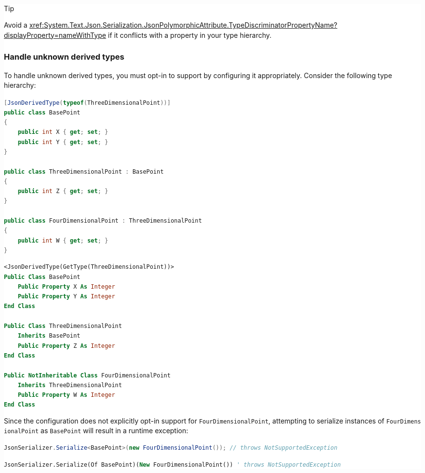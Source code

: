 > [!TIP]
> Avoid a <xref:System.Text.Json.Serialization.JsonPolymorphicAttribute.TypeDiscriminatorPropertyName?displayProperty=nameWithType> if it conflicts with a property in your type hierarchy.

### Handle unknown derived types

To handle unknown derived types, you must opt-in to support by configuring it appropriately. Consider the following type hierarchy:

```csharp
[JsonDerivedType(typeof(ThreeDimensionalPoint))]
public class BasePoint
{
    public int X { get; set; }
    public int Y { get; set; }
}

public class ThreeDimensionalPoint : BasePoint
{
    public int Z { get; set; }
}

public class FourDimensionalPoint : ThreeDimensionalPoint
{
    public int W { get; set; }
}
```

```vb
<JsonDerivedType(GetType(ThreeDimensionalPoint))>
Public Class BasePoint
    Public Property X As Integer
    Public Property Y As Integer
End Class

Public Class ThreeDimensionalPoint
    Inherits BasePoint
    Public Property Z As Integer
End Class

Public NotInheritable Class FourDimensionalPoint
    Inherits ThreeDimensionalPoint
    Public Property W As Integer
End Class
```

Since the configuration does not explicitly opt-in support for `FourDimensionalPoint`, attempting to serialize instances of `FourDimensionalPoint` as `BasePoint` will result in a runtime exception:

```csharp
JsonSerializer.Serialize<BasePoint>(new FourDimensionalPoint()); // throws NotSupportedException
```

```vb
JsonSerializer.Serialize(Of BasePoint)(New FourDimensionalPoint()) ' throws NotSupportedException
```
